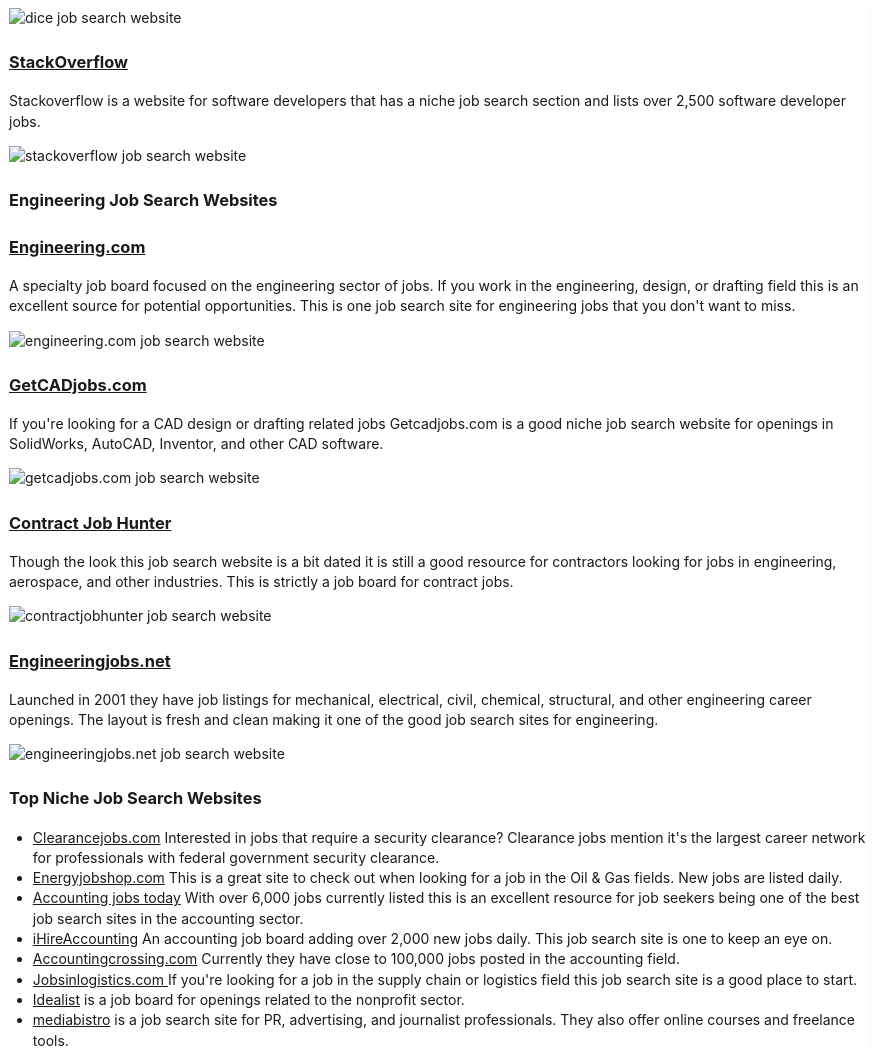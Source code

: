 ![dice job search website](https://www.apollotechnical.com/wp-content/uploads/2020/09/dice-job-search-website-1024x475.png)

### [StackOverflow](https://stackoverflow.com/jobs)

Stackoverflow is a website for software developers that has a niche job search section and lists over 2,500 software developer jobs.

![stackoverflow job search website](https://www.apollotechnical.com/wp-content/uploads/2020/09/stackoverflow-job-search-1024x475.png)

### &#x20;Engineering Job Search Websites

### [Engineering.com](https://www.engineering.com/jobs/)

A specialty job board focused on the engineering sector of jobs. If you work in the engineering, design, or drafting field this is an excellent source for potential opportunities. This is one job search site for engineering jobs that you don't want to miss. &#x20;

![engineering.com job search website](https://www.apollotechnical.com/wp-content/uploads/2020/09/engineering.com-job-search-engine-1024x475.png)

### [GetCADjobs.com](https://www.getcadjobs.com)

If you're looking for a CAD design or drafting related jobs Getcadjobs.com is a good niche job search website for openings in SolidWorks, AutoCAD, Inventor, and other CAD software.

![getcadjobs.com job search website](https://www.apollotechnical.com/wp-content/uploads/2020/09/get-cad-jobs-search-engine-1024x475.png)

### [Contract Job Hunter](https://www.cjhunter.com)

Though the look this job search website is a bit dated it is still a good resource for contractors looking for jobs in engineering, aerospace, and other industries. This is strictly a job board for contract jobs.

![contractjobhunter job search website](https://www.apollotechnical.com/wp-content/uploads/2020/09/cjhunter-job-board-1024x475.png)

### [Engineeringjobs.net](https://www.engineeringjobs.net)

Launched in 2001 they have job listings for mechanical, electrical, civil, chemical, structural, and other engineering career openings. The layout is fresh and clean making it one of the good job search sites for engineering.

![engineeringjobs.net job search website](https://www.apollotechnical.com/wp-content/uploads/2020/09/engineeringjobs-career-search-engine-1024x475.png)

### Top Niche Job Search Websites

* [Clearancejobs.com](https://www.clearancejobs.com) Interested in jobs that require a security clearance? Clearance jobs mention it's the largest career network for professionals with federal government security clearance.
* [Energyjobshop.com](https://www.energyjobshop.com) This is a great site to check out when looking for a job in the Oil & Gas fields. New jobs are listed daily.
* [Accounting jobs today](http://www.accountingjobstoday.com) With over 6,000 jobs currently listed this is an excellent resource for job seekers being one of the best job search sites in the accounting sector.
* [iHireAccounting](https://www.ihireaccounting.com) An accounting job board adding over 2,000 new jobs daily. This job search site is one to keep an eye on.
* [Accountingcrossing.com](https://www.accountingcrossing.com) Currently they have close to 100,000 jobs posted in the accounting field.
* [Jobsinlogistics.com ](https://www.jobsinlogistics.com)If you're looking for a job in the supply chain or logistics field this job search site is a good place to start.
* [Idealist](https://www.apollotechnical.com/best-job-search-websites/#1200a3) is a job board for openings related to the nonprofit sector.
* [mediabistro](https://www.mediabistro.com) is a job search site for PR, advertising, and journalist professionals. They also offer online courses and freelance tools.